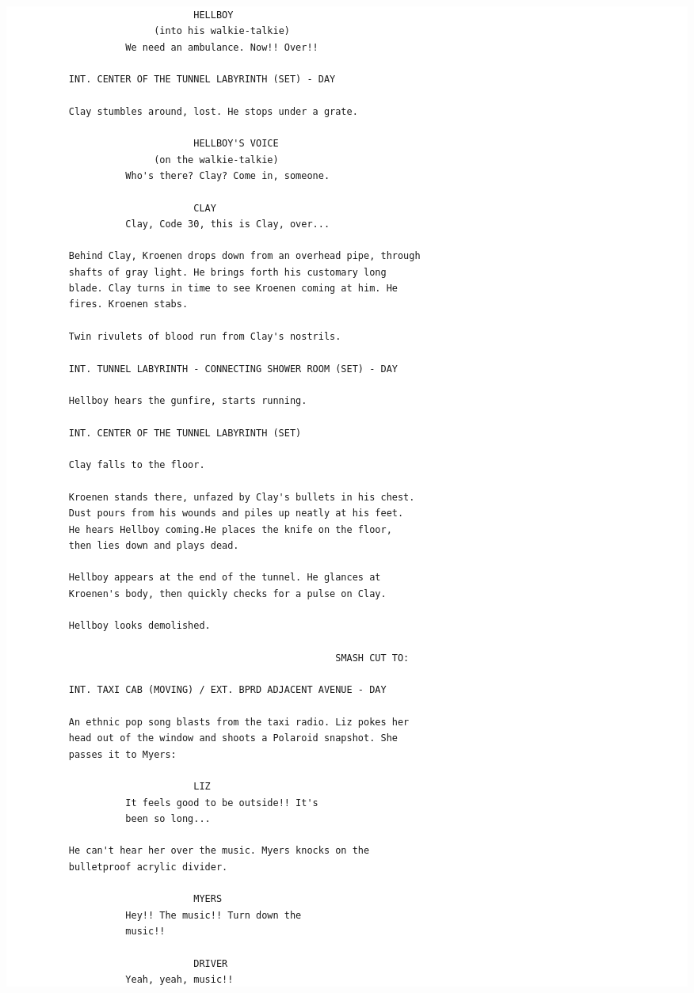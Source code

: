                                      HELLBOY
                              (into his walkie-talkie)
                         We need an ambulance. Now!! Over!!

               INT. CENTER OF THE TUNNEL LABYRINTH (SET) - DAY

               Clay stumbles around, lost. He stops under a grate.

                                     HELLBOY'S VOICE
                              (on the walkie-talkie)
                         Who's there? Clay? Come in, someone.

                                     CLAY
                         Clay, Code 30, this is Clay, over...

               Behind Clay, Kroenen drops down from an overhead pipe, through 
               shafts of gray light. He brings forth his customary long 
               blade. Clay turns in time to see Kroenen coming at him. He 
               fires. Kroenen stabs.

               Twin rivulets of blood run from Clay's nostrils. 

               INT. TUNNEL LABYRINTH - CONNECTING SHOWER ROOM (SET) - DAY

               Hellboy hears the gunfire, starts running.

               INT. CENTER OF THE TUNNEL LABYRINTH (SET)

               Clay falls to the floor.

               Kroenen stands there, unfazed by Clay's bullets in his chest. 
               Dust pours from his wounds and piles up neatly at his feet. 
               He hears Hellboy coming.He places the knife on the floor, 
               then lies down and plays dead.

               Hellboy appears at the end of the tunnel. He glances at 
               Kroenen's body, then quickly checks for a pulse on Clay.

               Hellboy looks demolished.

                                                              SMASH CUT TO:

               INT. TAXI CAB (MOVING) / EXT. BPRD ADJACENT AVENUE - DAY

               An ethnic pop song blasts from the taxi radio. Liz pokes her 
               head out of the window and shoots a Polaroid snapshot. She 
               passes it to Myers:

                                     LIZ
                         It feels good to be outside!! It's 
                         been so long...

               He can't hear her over the music. Myers knocks on the 
               bulletproof acrylic divider.

                                     MYERS
                         Hey!! The music!! Turn down the 
                         music!!

                                     DRIVER
                         Yeah, yeah, music!!
